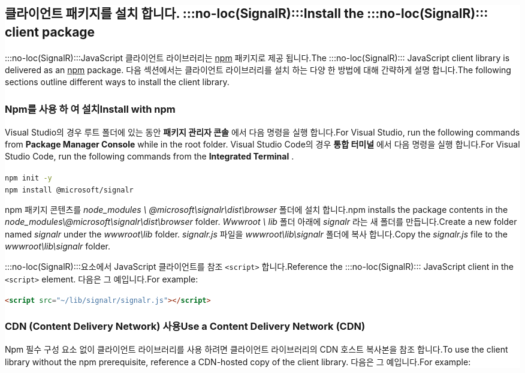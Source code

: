 ## <a name="install-the-no-locsignalr-client-package"></a><span data-ttu-id="b27e2-107">클라이언트 패키지를 설치 합니다. :::no-loc(SignalR):::</span><span class="sxs-lookup"><span data-stu-id="b27e2-107">Install the :::no-loc(SignalR)::: client package</span></span>

<span data-ttu-id="b27e2-108">:::no-loc(SignalR):::JavaScript 클라이언트 라이브러리는 [npm](https://www.npmjs.com/) 패키지로 제공 됩니다.</span><span class="sxs-lookup"><span data-stu-id="b27e2-108">The :::no-loc(SignalR)::: JavaScript client library is delivered as an [npm](https://www.npmjs.com/) package.</span></span> <span data-ttu-id="b27e2-109">다음 섹션에서는 클라이언트 라이브러리를 설치 하는 다양 한 방법에 대해 간략하게 설명 합니다.</span><span class="sxs-lookup"><span data-stu-id="b27e2-109">The following sections outline different ways to install the client library.</span></span>

### <a name="install-with-npm"></a><span data-ttu-id="b27e2-110">Npm를 사용 하 여 설치</span><span class="sxs-lookup"><span data-stu-id="b27e2-110">Install with npm</span></span>

<span data-ttu-id="b27e2-111">Visual Studio의 경우 루트 폴더에 있는 동안 **패키지 관리자 콘솔** 에서 다음 명령을 실행 합니다.</span><span class="sxs-lookup"><span data-stu-id="b27e2-111">For Visual Studio, run the following commands from **Package Manager Console** while in the root folder.</span></span> <span data-ttu-id="b27e2-112">Visual Studio Code의 경우 **통합 터미널** 에서 다음 명령을 실행 합니다.</span><span class="sxs-lookup"><span data-stu-id="b27e2-112">For Visual Studio Code, run the following commands from the **Integrated Terminal** .</span></span>

```bash
npm init -y
npm install @microsoft/signalr
```

<span data-ttu-id="b27e2-113">npm 패키지 콘텐츠를 *node_modules \\ @microsoft\signalr\dist\browser* 폴더에 설치 합니다.</span><span class="sxs-lookup"><span data-stu-id="b27e2-113">npm installs the package contents in the *node_modules\\@microsoft\signalr\dist\browser* folder.</span></span> <span data-ttu-id="b27e2-114">*Wwwroot \\ lib* 폴더 아래에 *signalr* 라는 새 폴더를 만듭니다.</span><span class="sxs-lookup"><span data-stu-id="b27e2-114">Create a new folder named *signalr* under the *wwwroot\\lib* folder.</span></span> <span data-ttu-id="b27e2-115">*signalr.js* 파일을 *wwwroot\lib\signalr* 폴더에 복사 합니다.</span><span class="sxs-lookup"><span data-stu-id="b27e2-115">Copy the *signalr.js* file to the *wwwroot\lib\signalr* folder.</span></span>

<span data-ttu-id="b27e2-116">:::no-loc(SignalR):::요소에서 JavaScript 클라이언트를 참조 `<script>` 합니다.</span><span class="sxs-lookup"><span data-stu-id="b27e2-116">Reference the :::no-loc(SignalR)::: JavaScript client in the `<script>` element.</span></span> <span data-ttu-id="b27e2-117">다음은 그 예입니다.</span><span class="sxs-lookup"><span data-stu-id="b27e2-117">For example:</span></span>

```html
<script src="~/lib/signalr/signalr.js"></script>
```

### <a name="use-a-content-delivery-network-cdn"></a><span data-ttu-id="b27e2-118">CDN (Content Delivery Network) 사용</span><span class="sxs-lookup"><span data-stu-id="b27e2-118">Use a Content Delivery Network (CDN)</span></span>

<span data-ttu-id="b27e2-119">Npm 필수 구성 요소 없이 클라이언트 라이브러리를 사용 하려면 클라이언트 라이브러리의 CDN 호스트 복사본을 참조 합니다.</span><span class="sxs-lookup"><span data-stu-id="b27e2-119">To use the client library without the npm prerequisite, reference a CDN-hosted copy of the client library.</span></span> <span data-ttu-id="b27e2-120">다음은 그 예입니다.</span><span class="sxs-lookup"><span data-stu-id="b27e2-120">For example:</span></span>
